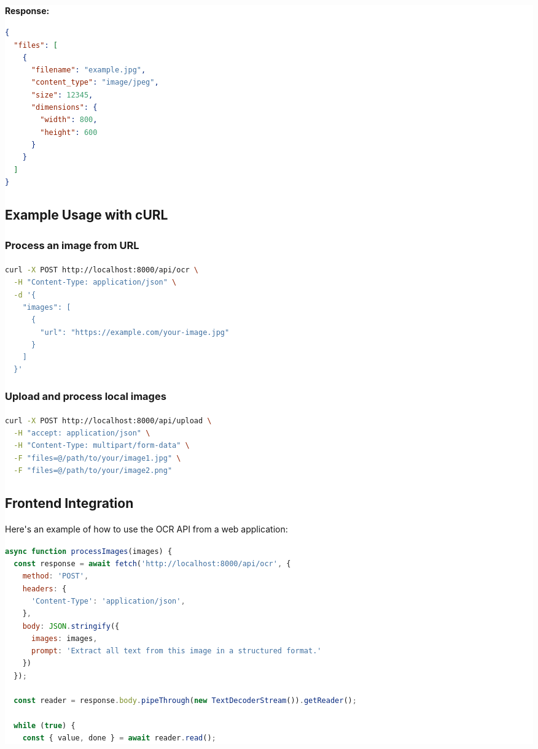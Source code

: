 **Response:**

```json
{
  "files": [
    {
      "filename": "example.jpg",
      "content_type": "image/jpeg",
      "size": 12345,
      "dimensions": {
        "width": 800,
        "height": 600
      }
    }
  ]
}
```

## Example Usage with cURL

### Process an image from URL

```bash
curl -X POST http://localhost:8000/api/ocr \
  -H "Content-Type: application/json" \
  -d '{
    "images": [
      {
        "url": "https://example.com/your-image.jpg"
      }
    ]
  }'
```

### Upload and process local images

```bash
curl -X POST http://localhost:8000/api/upload \
  -H "accept: application/json" \
  -H "Content-Type: multipart/form-data" \
  -F "files=@/path/to/your/image1.jpg" \
  -F "files=@/path/to/your/image2.png"
```

## Frontend Integration

Here's an example of how to use the OCR API from a web application:

```javascript
async function processImages(images) {
  const response = await fetch('http://localhost:8000/api/ocr', {
    method: 'POST',
    headers: {
      'Content-Type': 'application/json',
    },
    body: JSON.stringify({
      images: images,
      prompt: 'Extract all text from this image in a structured format.'
    })
  });

  const reader = response.body.pipeThrough(new TextDecoderStream()).getReader();
  
  while (true) {
    const { value, done } = await reader.read();
```